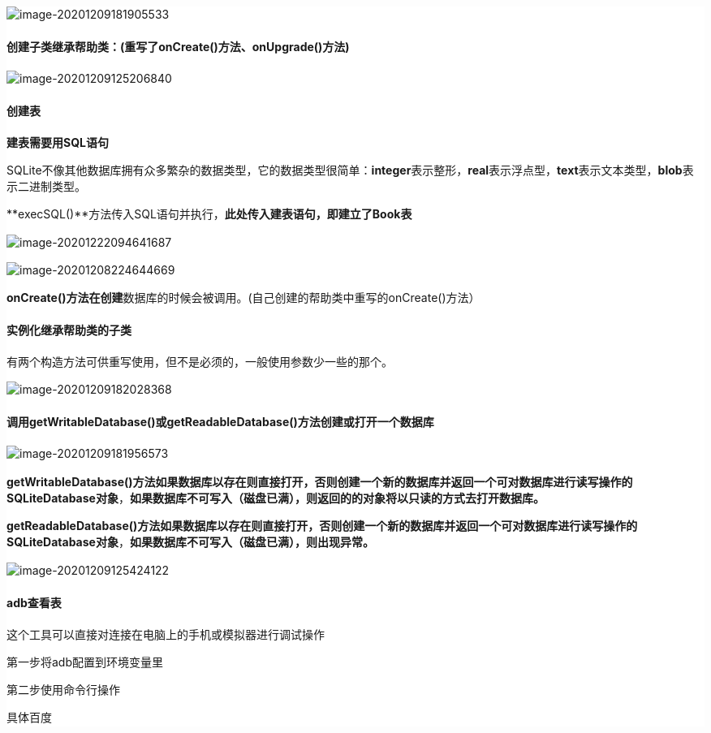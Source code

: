 ![image-20201209181905533](image-20201209181905533-1614397676497.png)



#### 创建子类继承帮助类：(重写了onCreate()方法、onUpgrade()方法)

![image-20201209125206840](image-20201209125206840-1614397676497.png)

#### 创建表

**建表需要用SQL语句**

SQLite不像其他数据库拥有众多繁杂的数据类型，它的数据类型很简单：**integer**表示整形，**real**表示浮点型，**text**表示文本类型，**blob**表示二进制类型。

**execSQL()**方法传入SQL语句并执行，**此处传入建表语句，即建立了Book表**

![image-20201222094641687](image-20201222094641687-1614397676497.png)

![image-20201208224644669](image-20201208224644669-1614397676497.png)

**onCreate()**方法在**创建**数据库的时候会被调用。(自己创建的帮助类中重写的onCreate()方法）



#### 实例化继承帮助类的子类

有两个构造方法可供重写使用，但不是必须的，一般使用参数少一些的那个。

![image-20201209182028368](image-20201209182028368-1614397676497.png)



#### 调用getWritableDatabase()或getReadableDatabase()方法创建或打开一个数据库

![image-20201209181956573](image-20201209181956573-1614397676497.png)

**getWritableDatabase()**方法如果数据库以存在则直接打开，否则创建一个新的数据库并返回一个可对数据库进行读写操作的**SQLiteDatabase对象**，**如果数据库不可写入（磁盘已满），则返回的的对象将以只读的方式去打开数据库。**

**getReadableDatabase()**方法如果数据库以存在则直接打开，否则创建一个新的数据库并返回一个可对数据库进行读写操作的**SQLiteDatabase对象**，**如果数据库不可写入（磁盘已满），则出现异常。**

![image-20201209125424122](image-20201209125424122-1614397676497.png)



#### adb查看表

这个工具可以直接对连接在电脑上的手机或模拟器进行调试操作

第一步将adb配置到环境变量里

第二步使用命令行操作

具体百度



